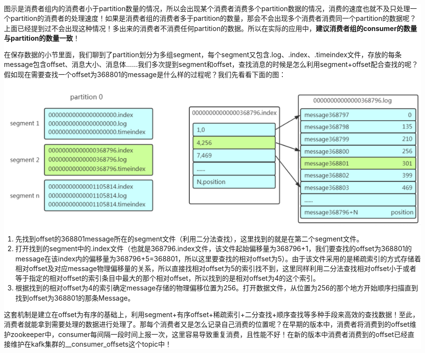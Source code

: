 图示是消费者组内的消费者小于partition数量的情况，所以会出现某个消费者消费多个partition数据的情况，消费的速度也就不及只处理一个partition的消费者的处理速度！如果是消费者组的消费者多于partition的数量，那会不会出现多个消费者消费同一个partition的数据呢？上面已经提到过不会出现这种情况！多出来的消费者不消费任何partition的数据。所以在实际的应用中，**建议消费者组的consumer的数量与partition的数量一致**！

在保存数据的小节里面，我们聊到了partition划分为多组segment，每个segment又包含.log、.index、.timeindex文件，存放的每条message包含offset、消息大小、消息体……我们多次提到segment和offset，查找消息的时候是怎么利用segment+offset配合查找的呢？假如现在需要查找一个offset为368801的message是什么样的过程呢？我们先看看下面的图：

![](Kafka原理详解/image-20230426113440517.png)



1. 先找到offset的368801message所在的segment文件（利用二分法查找），这里找到的就是在第二个segment文件。
2. 打开找到的segment中的.index文件（也就是368796.index文件，该文件起始偏移量为368796+1，我们要查找的offset为368801的message在该index内的偏移量为368796+5=368801，所以这里要查找的相对offset为5）。由于该文件采用的是稀疏索引的方式存储着相对offset及对应message物理偏移量的关系，所以直接找相对offset为5的索引找不到，这里同样利用二分法查找相对offset小于或者等于指定的相对offset的索引条目中最大的那个相对offset，所以找到的是相对offset为4的这个索引。
3. 根据找到的相对offset为4的索引确定message存储的物理偏移位置为256。打开数据文件，从位置为256的那个地方开始顺序扫描直到找到offset为368801的那条Message。

这套机制是建立在offset为有序的基础上，利用segment+有序offset+稀疏索引+二分查找+顺序查找等多种手段来高效的查找数据！至此，消费者就能拿到需要处理的数据进行处理了。那每个消费者又是怎么记录自己消费的位置呢？在早期的版本中，消费者将消费到的offset维护zookeeper中，consumer每间隔一段时间上报一次，这里容易导致重复消费，且性能不好！在新的版本中消费者消费到的offset已经直接维护在kafk集群的__consumer_offsets这个topic中！
